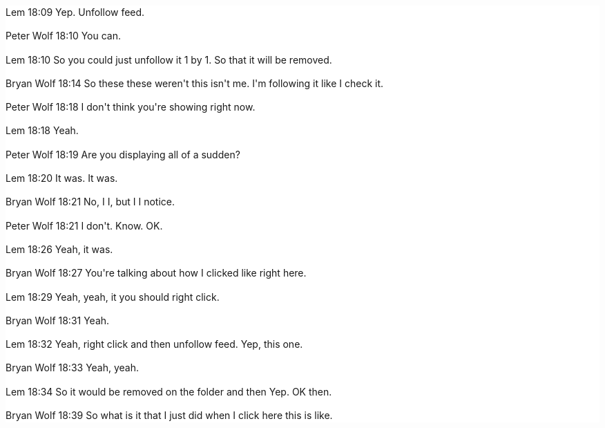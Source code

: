 Lem   18:09
Yep. Unfollow feed.

Peter Wolf   18:10
You can.

Lem   18:10
So you could just unfollow it 1 by 1.
So that it will be removed.

Bryan Wolf   18:14
So these these weren't this isn't me.
I'm following it like I check it.

Peter Wolf   18:18
I don't think you're showing right now.

Lem   18:18
Yeah.

Peter Wolf   18:19
Are you displaying all of a sudden?

Lem   18:20
It was.
It was.

Bryan Wolf   18:21
No, I I, but I I notice.

Peter Wolf   18:21
I don't.
Know.
OK.

Lem   18:26
Yeah, it was.

Bryan Wolf   18:27
You're talking about how I clicked like right here.

Lem   18:29
Yeah, yeah, it you should right click.

Bryan Wolf   18:31
Yeah.

Lem   18:32
Yeah, right click and then unfollow feed.
Yep, this one.

Bryan Wolf   18:33
Yeah, yeah.

Lem   18:34
So it would be removed on the folder and then Yep. OK then.

Bryan Wolf   18:39
So what is it that I just did when I click here this is like.
